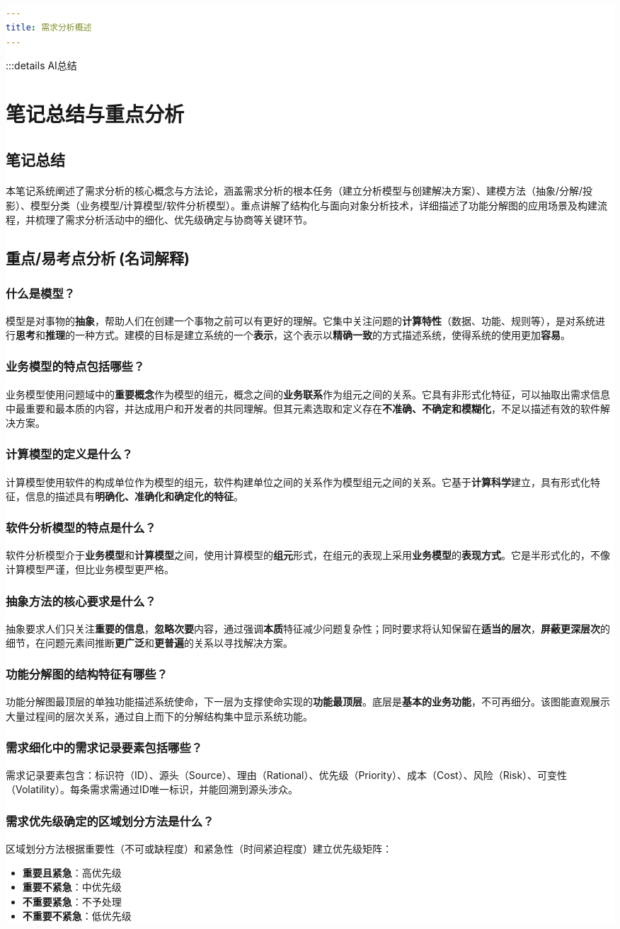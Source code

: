 ```yaml
---
title: 需求分析概述
---
```


:::details AI总结



# 笔记总结与重点分析
## 笔记总结
本笔记系统阐述了需求分析的核心概念与方法论，涵盖需求分析的根本任务（建立分析模型与创建解决方案）、建模方法（抽象/分解/投影）、模型分类（业务模型/计算模型/软件分析模型）。重点讲解了结构化与面向对象分析技术，详细描述了功能分解图的应用场景及构建流程，并梳理了需求分析活动中的细化、优先级确定与协商等关键环节。

## 重点/易考点分析 (名词解释)

### 什么是模型？
模型是对事物的**抽象**，帮助人们在创建一个事物之前可以有更好的理解。它集中关注问题的**计算特性**（数据、功能、规则等），是对系统进行**思考**和**推理**的一种方式。建模的目标是建立系统的一个**表示**，这个表示以**精确一致**的方式描述系统，使得系统的使用更加**容易**。

### 业务模型的特点包括哪些？
业务模型使用问题域中的**重要概念**作为模型的组元，概念之间的**业务联系**作为组元之间的关系。它具有非形式化特征，可以抽取出需求信息中最重要和最本质的内容，并达成用户和开发者的共同理解。但其元素选取和定义存在**不准确、不确定和模糊化**，不足以描述有效的软件解决方案。

### 计算模型的定义是什么？
计算模型使用软件的构成单位作为模型的组元，软件构建单位之间的关系作为模型组元之间的关系。它基于**计算科学**建立，具有形式化特征，信息的描述具有**明确化、准确化和确定化的特征**。

### 软件分析模型的特点是什么？
软件分析模型介于**业务模型**和**计算模型**之间，使用计算模型的**组元**形式，在组元的表现上采用**业务模型**的**表现方式**。它是半形式化的，不像计算模型严谨，但比业务模型更严格。

### 抽象方法的核心要求是什么？
抽象要求人们只关注**重要的信息**，**忽略次要**内容，通过强调**本质**特征减少问题复杂性；同时要求将认知保留在**适当的层次**，**屏蔽更深层次**的细节，在问题元素间推断**更广泛**和**更普遍**的关系以寻找解决方案。

### 功能分解图的结构特征有哪些？
功能分解图最顶层的单独功能描述系统使命，下一层为支撑使命实现的**功能最顶层**。底层是**基本的业务功能**，不可再细分。该图能直观展示大量过程间的层次关系，通过自上而下的分解结构集中显示系统功能。

### 需求细化中的需求记录要素包括哪些？
需求记录要素包含：标识符（ID）、源头（Source）、理由（Rational）、优先级（Priority）、成本（Cost）、风险（Risk）、可变性（Volatility）。每条需求需通过ID唯一标识，并能回溯到源头涉众。

### 需求优先级确定的区域划分方法是什么？
区域划分方法根据重要性（不可或缺程度）和紧急性（时间紧迫程度）建立优先级矩阵：
- **重要且紧急**：高优先级
- **重要不紧急**：中优先级
- **不重要紧急**：不予处理
- **不重要不紧急**：低优先级
